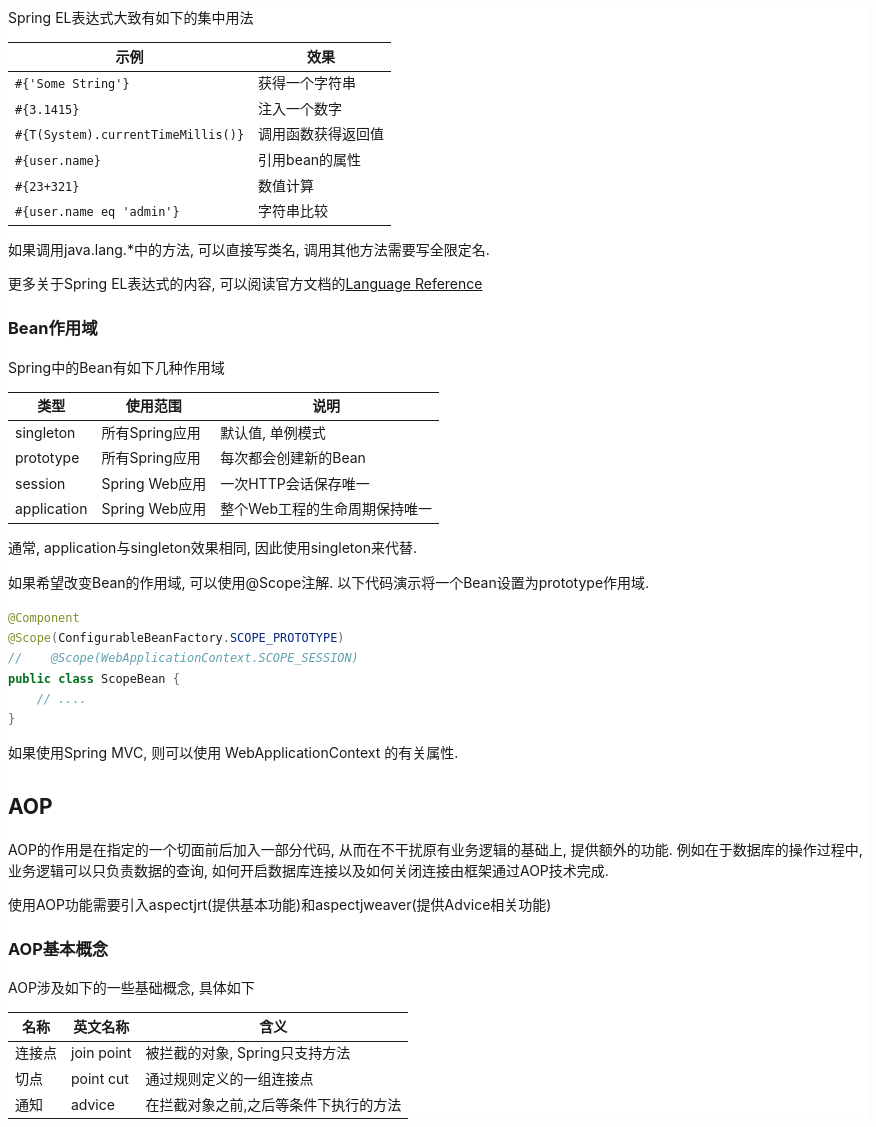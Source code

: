 Spring EL表达式大致有如下的集中用法

示例                                | 效果
------------------------------------|---------------------------
`#{'Some String'}`                  | 获得一个字符串
`#{3.1415}`                         | 注入一个数字
`#{T(System).currentTimeMillis()}`  | 调用函数获得返回值
`#{user.name}`                      | 引用bean的属性
`#{23+321}`                         | 数值计算
`#{user.name eq 'admin'}`           | 字符串比较

如果调用java.lang.*中的方法, 可以直接写类名, 调用其他方法需要写全限定名. 

更多关于Spring EL表达式的内容, 可以阅读官方文档的[Language Reference](https://docs.spring.io/spring/docs/5.1.3.RELEASE/spring-framework-reference/core.html#expressions-language-ref)

### Bean作用域

Spring中的Bean有如下几种作用域

类型        | 使用范围          | 说明
------------|------------------|-------------------------------------
singleton   | 所有Spring应用    | 默认值, 单例模式
prototype   | 所有Spring应用    | 每次都会创建新的Bean
session     | Spring Web应用    | 一次HTTP会话保存唯一
application | Spring Web应用    | 整个Web工程的生命周期保持唯一

通常, application与singleton效果相同, 因此使用singleton来代替.

如果希望改变Bean的作用域, 可以使用@Scope注解. 以下代码演示将一个Bean设置为prototype作用域.

``` java
@Component
@Scope(ConfigurableBeanFactory.SCOPE_PROTOTYPE)
//    @Scope(WebApplicationContext.SCOPE_SESSION) 
public class ScopeBean {
    // ....
}

```
如果使用Spring MVC, 则可以使用 WebApplicationContext 的有关属性. 


AOP
--------------

AOP的作用是在指定的一个切面前后加入一部分代码, 从而在不干扰原有业务逻辑的基础上, 提供额外的功能. 例如在于数据库的操作过程中, 业务逻辑可以只负责数据的查询, 如何开启数据库连接以及如何关闭连接由框架通过AOP技术完成.

使用AOP功能需要引入aspectjrt(提供基本功能)和aspectjweaver(提供Advice相关功能)

### AOP基本概念

AOP涉及如下的一些基础概念, 具体如下

名称    | 英文名称      | 含义
--------|---------------|--------------------------------------------------
连接点  | join point    | 被拦截的对象, Spring只支持方法
切点    | point cut     | 通过规则定义的一组连接点
通知    | advice        | 在拦截对象之前,之后等条件下执行的方法
